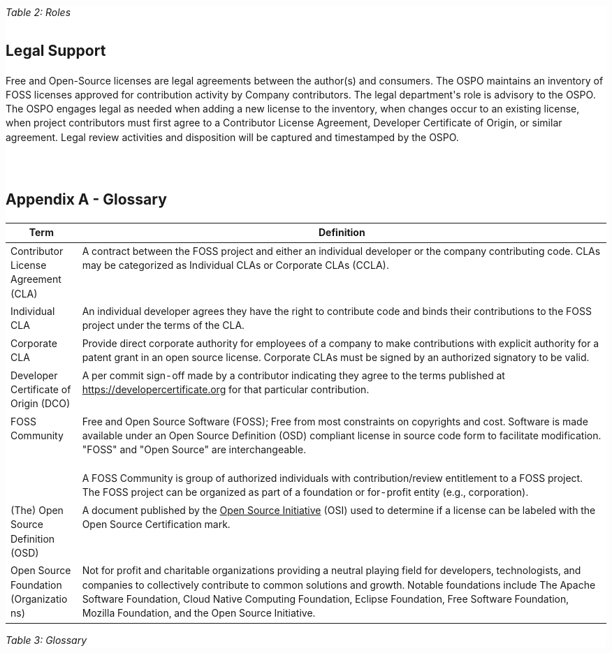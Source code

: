 *Table 2: Roles*

<a id="legalsupport"></a>

## Legal Support

Free and Open-Source licenses are legal agreements between the author(s) and consumers. The OSPO maintains an inventory of FOSS licenses approved for contribution activity by Company contributors. The legal department's role is advisory to the OSPO. The OSPO engages legal as needed when adding a new license to the inventory, when changes occur to an existing license, when project contributors must first agree to a Contributor License Agreement, Developer Certificate of Origin, or similar agreement. Legal review activities and disposition will be captured and timestamped by the OSPO.

<br /> 

<a id="appendix"></a>

## Appendix A - Glossary 

| **Term** | **Definition** |
| --- | --- |
| Contributor License Agreement (CLA) | A contract between the FOSS project and either an individual developer or the company contributing code. CLAs may be categorized as Individual CLAs or Corporate CLAs (CCLA). |
| Individual CLA | An individual developer agrees they have the right to contribute code and binds their contributions to the FOSS project under the terms of the CLA. |
| Corporate CLA | Provide direct corporate authority for employees of a company to make contributions with explicit authority for a patent grant in an open source license. Corporate CLAs must be signed by an authorized signatory to be valid. |
| Developer Certificate of Origin (DCO) | A per commit sign-off made by a contributor indicating they agree to the terms published at <a href="https://developercertificate.org">https://developercertificate.org</a> for that particular contribution. |
| FOSS Community | Free and Open Source Software (FOSS); Free from most constraints on copyrights and cost. Software is made available under an Open Source Definition (OSD) compliant license in source code form to facilitate modification. "FOSS" and "Open Source" are interchangeable. <br /> <br /> A FOSS Community is group of authorized individuals with contribution/review entitlement to a FOSS project. The FOSS project can be organized as part of a foundation or for-profit entity (e.g., corporation).|
| (The) Open Source Definition (OSD) | A document published by the <a href="https://opensource.org/about">Open Source Initiative</a> (OSI) used to determine if a license can be labeled with the Open Source Certification mark. |
| Open Source Foundation (Organizations) | Not for profit and charitable organizations providing a neutral playing field for developers, technologists, and companies to collectively contribute to common solutions and growth. Notable foundations include The Apache Software Foundation, Cloud Native Computing Foundation, Eclipse Foundation, Free Software Foundation, Mozilla Foundation, and the Open Source Initiative. |

*Table 3: Glossary*
